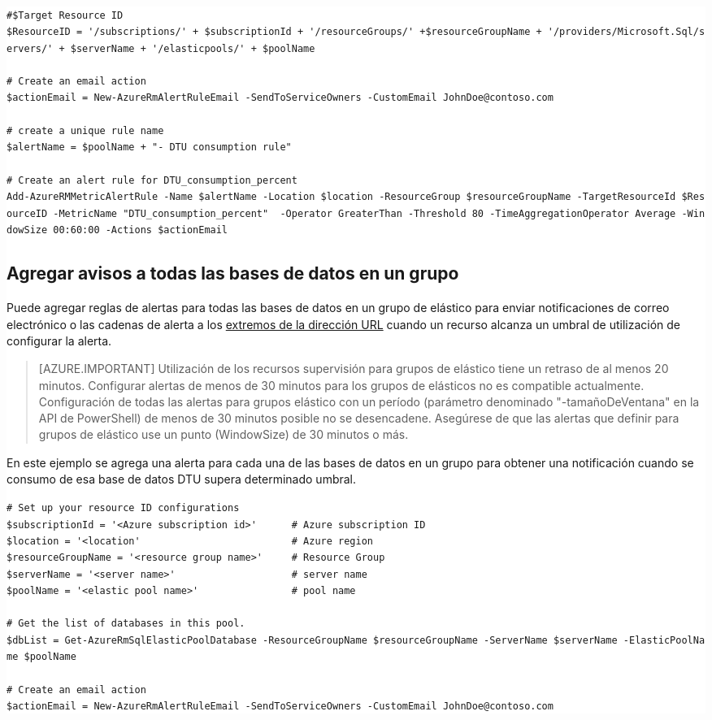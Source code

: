     #$Target Resource ID
    $ResourceID = '/subscriptions/' + $subscriptionId + '/resourceGroups/' +$resourceGroupName + '/providers/Microsoft.Sql/servers/' + $serverName + '/elasticpools/' + $poolName

    # Create an email action
    $actionEmail = New-AzureRmAlertRuleEmail -SendToServiceOwners -CustomEmail JohnDoe@contoso.com

    # create a unique rule name
    $alertName = $poolName + "- DTU consumption rule"

    # Create an alert rule for DTU_consumption_percent
    Add-AzureRMMetricAlertRule -Name $alertName -Location $location -ResourceGroup $resourceGroupName -TargetResourceId $ResourceID -MetricName "DTU_consumption_percent"  -Operator GreaterThan -Threshold 80 -TimeAggregationOperator Average -WindowSize 00:60:00 -Actions $actionEmail 

## <a name="add-alerts-to-all-databases-in-a-pool"></a>Agregar avisos a todas las bases de datos en un grupo

Puede agregar reglas de alertas para todas las bases de datos en un grupo de elástico para enviar notificaciones de correo electrónico o las cadenas de alerta a los [extremos de la dirección URL](https://msdn.microsoft.com/library/mt718036.aspx) cuando un recurso alcanza un umbral de utilización de configurar la alerta. 

> [AZURE.IMPORTANT] Utilización de los recursos supervisión para grupos de elástico tiene un retraso de al menos 20 minutos. Configurar alertas de menos de 30 minutos para los grupos de elásticos no es compatible actualmente. Configuración de todas las alertas para grupos elástico con un período (parámetro denominado "-tamañoDeVentana" en la API de PowerShell) de menos de 30 minutos posible no se desencadene. Asegúrese de que las alertas que definir para grupos de elástico use un punto (WindowSize) de 30 minutos o más.

En este ejemplo se agrega una alerta para cada una de las bases de datos en un grupo para obtener una notificación cuando se consumo de esa base de datos DTU supera determinado umbral.

    # Set up your resource ID configurations
    $subscriptionId = '<Azure subscription id>'      # Azure subscription ID
    $location = '<location'                          # Azure region
    $resourceGroupName = '<resource group name>'     # Resource Group
    $serverName = '<server name>'                    # server name
    $poolName = '<elastic pool name>'                # pool name 

    # Get the list of databases in this pool.
    $dbList = Get-AzureRmSqlElasticPoolDatabase -ResourceGroupName $resourceGroupName -ServerName $serverName -ElasticPoolName $poolName

    # Create an email action
    $actionEmail = New-AzureRmAlertRuleEmail -SendToServiceOwners -CustomEmail JohnDoe@contoso.com
